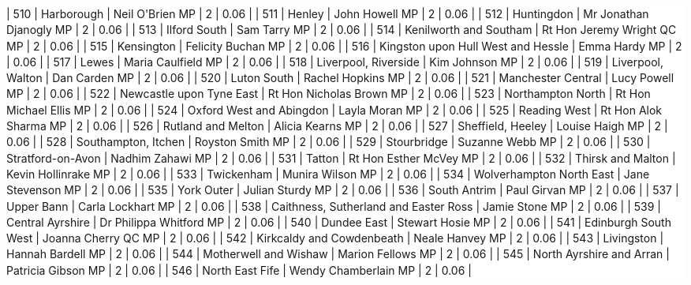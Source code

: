 | 510 | Harborough | Neil O'Brien MP | 2 | 0.06 |
| 511 | Henley | John Howell MP | 2 | 0.06 |
| 512 | Huntingdon | Mr Jonathan Djanogly MP | 2 | 0.06 |
| 513 | Ilford South | Sam Tarry MP | 2 | 0.06 |
| 514 | Kenilworth and Southam | Rt Hon Jeremy Wright QC MP | 2 | 0.06 |
| 515 | Kensington | Felicity Buchan MP | 2 | 0.06 |
| 516 | Kingston upon Hull West and Hessle | Emma Hardy MP | 2 | 0.06 |
| 517 | Lewes | Maria Caulfield MP | 2 | 0.06 |
| 518 | Liverpool, Riverside | Kim Johnson MP | 2 | 0.06 |
| 519 | Liverpool, Walton | Dan Carden MP | 2 | 0.06 |
| 520 | Luton South | Rachel Hopkins MP | 2 | 0.06 |
| 521 | Manchester Central | Lucy Powell MP | 2 | 0.06 |
| 522 | Newcastle upon Tyne East | Rt Hon Nicholas Brown MP | 2 | 0.06 |
| 523 | Northampton North | Rt Hon Michael Ellis MP | 2 | 0.06 |
| 524 | Oxford West and Abingdon | Layla Moran MP | 2 | 0.06 |
| 525 | Reading West | Rt Hon Alok Sharma MP | 2 | 0.06 |
| 526 | Rutland and Melton | Alicia Kearns MP | 2 | 0.06 |
| 527 | Sheffield, Heeley | Louise Haigh MP | 2 | 0.06 |
| 528 | Southampton, Itchen | Royston Smith MP | 2 | 0.06 |
| 529 | Stourbridge | Suzanne Webb MP | 2 | 0.06 |
| 530 | Stratford-on-Avon | Nadhim Zahawi MP | 2 | 0.06 |
| 531 | Tatton | Rt Hon Esther McVey MP | 2 | 0.06 |
| 532 | Thirsk and Malton | Kevin Hollinrake MP | 2 | 0.06 |
| 533 | Twickenham | Munira Wilson MP | 2 | 0.06 |
| 534 | Wolverhampton North East | Jane Stevenson MP | 2 | 0.06 |
| 535 | York Outer | Julian Sturdy MP | 2 | 0.06 |
| 536 | South Antrim | Paul Girvan MP | 2 | 0.06 |
| 537 | Upper Bann | Carla Lockhart MP | 2 | 0.06 |
| 538 | Caithness, Sutherland and Easter Ross | Jamie Stone MP | 2 | 0.06 |
| 539 | Central Ayrshire | Dr Philippa Whitford MP | 2 | 0.06 |
| 540 | Dundee East | Stewart Hosie MP | 2 | 0.06 |
| 541 | Edinburgh South West | Joanna Cherry QC MP | 2 | 0.06 |
| 542 | Kirkcaldy and Cowdenbeath | Neale Hanvey MP | 2 | 0.06 |
| 543 | Livingston | Hannah Bardell MP | 2 | 0.06 |
| 544 | Motherwell and Wishaw | Marion Fellows MP | 2 | 0.06 |
| 545 | North Ayrshire and Arran | Patricia Gibson MP | 2 | 0.06 |
| 546 | North East Fife | Wendy Chamberlain MP | 2 | 0.06 |